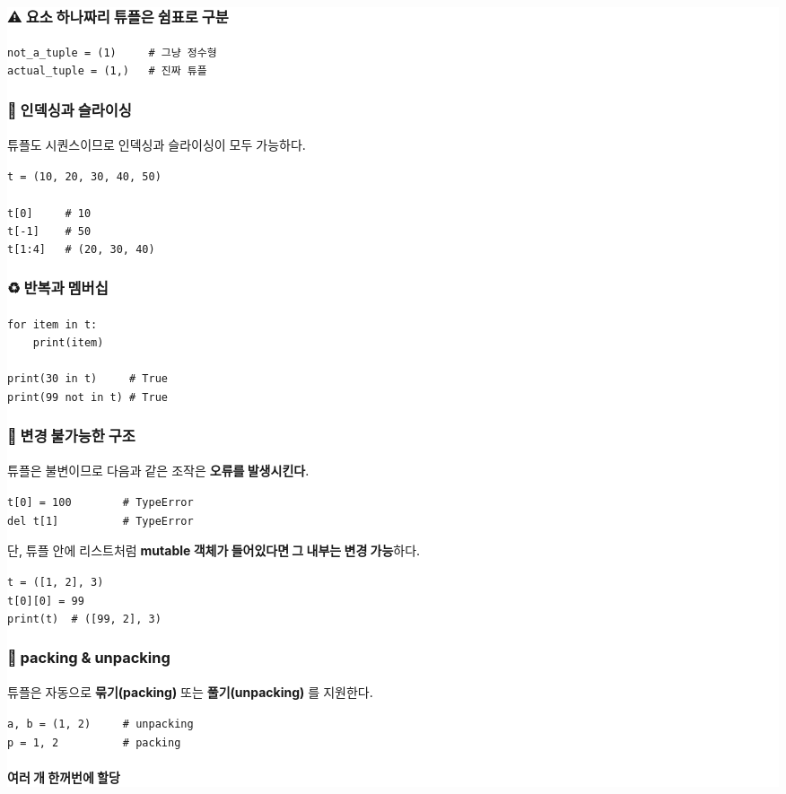 ### ⚠️ 요소 하나짜리 튜플은 쉼표로 구분

```
not_a_tuple = (1)     # 그냥 정수형
actual_tuple = (1,)   # 진짜 튜플
```

### 🔎 인덱싱과 슬라이싱

튜플도 시퀀스이므로 인덱싱과 슬라이싱이 모두 가능하다.

```
t = (10, 20, 30, 40, 50)

t[0]     # 10
t[-1]    # 50
t[1:4]   # (20, 30, 40)
```

### ♻️ 반복과 멤버십

```
for item in t:
    print(item)

print(30 in t)     # True
print(99 not in t) # True
```

### 🔁 변경 불가능한 구조

튜플은 불변이므로 다음과 같은 조작은 **오류를 발생시킨다**.

```
t[0] = 100        # TypeError
del t[1]          # TypeError
```

단, 튜플 안에 리스트처럼 **mutable 객체가 들어있다면 그 내부는 변경 가능**하다.

```
t = ([1, 2], 3)
t[0][0] = 99
print(t)  # ([99, 2], 3)
```

### 🔄 packing & unpacking

튜플은 자동으로 **묶기(packing)** 또는 **풀기(unpacking)** 를 지원한다.

```
a, b = (1, 2)     # unpacking
p = 1, 2          # packing
```

#### 여러 개 한꺼번에 할당
